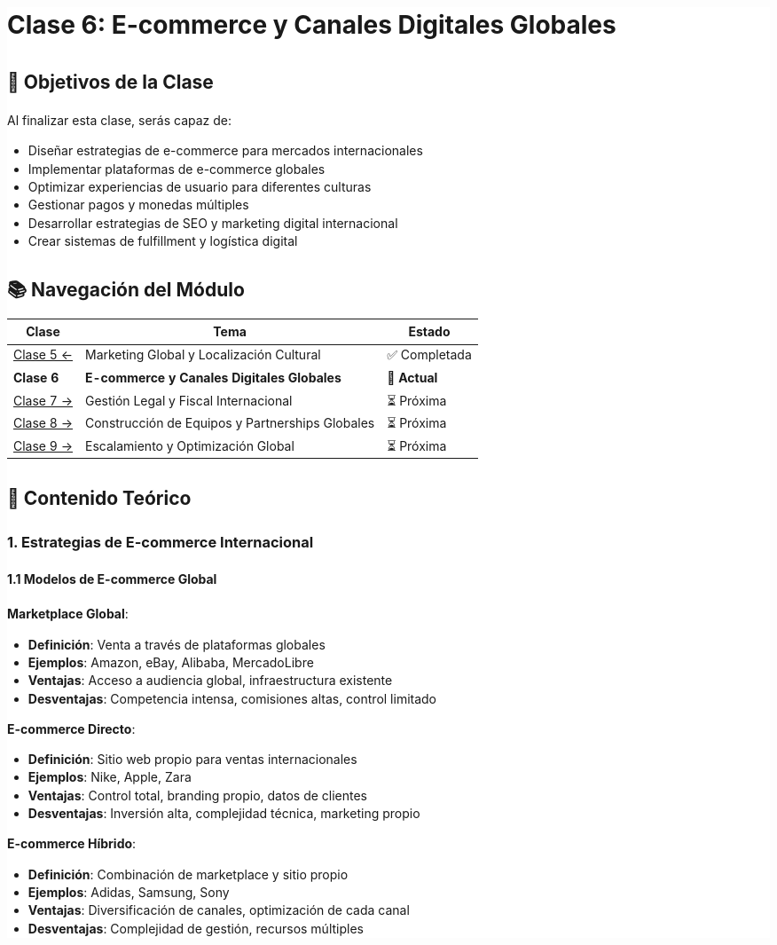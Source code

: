 # Clase 6: E-commerce y Canales Digitales Globales

## 🎯 Objetivos de la Clase

Al finalizar esta clase, serás capaz de:

- Diseñar estrategias de e-commerce para mercados internacionales
- Implementar plataformas de e-commerce globales
- Optimizar experiencias de usuario para diferentes culturas
- Gestionar pagos y monedas múltiples
- Desarrollar estrategias de SEO y marketing digital internacional
- Crear sistemas de fulfillment y logística digital

## 📚 Navegación del Módulo

| Clase | Tema | Estado |
|-------|------|--------|
| [Clase 5 ←](clase_5_marketing_global_localizacion.md) | Marketing Global y Localización Cultural | ✅ Completada |
| **Clase 6** | **E-commerce y Canales Digitales Globales** | 🔄 **Actual** |
| [Clase 7 →](clase_7_gestion_legal_fiscal_internacional.md) | Gestión Legal y Fiscal Internacional | ⏳ Próxima |
| [Clase 8 →](clase_8_equipos_partnerships_globales.md) | Construcción de Equipos y Partnerships Globales | ⏳ Próxima |
| [Clase 9 →](clase_9_escalamiento_optimizacion_global.md) | Escalamiento y Optimización Global | ⏳ Próxima |

## 📖 Contenido Teórico

### **1. Estrategias de E-commerce Internacional**

#### **1.1 Modelos de E-commerce Global**

**Marketplace Global**:
- **Definición**: Venta a través de plataformas globales
- **Ejemplos**: Amazon, eBay, Alibaba, MercadoLibre
- **Ventajas**: Acceso a audiencia global, infraestructura existente
- **Desventajas**: Competencia intensa, comisiones altas, control limitado

**E-commerce Directo**:
- **Definición**: Sitio web propio para ventas internacionales
- **Ejemplos**: Nike, Apple, Zara
- **Ventajas**: Control total, branding propio, datos de clientes
- **Desventajas**: Inversión alta, complejidad técnica, marketing propio

**E-commerce Híbrido**:
- **Definición**: Combinación de marketplace y sitio propio
- **Ejemplos**: Adidas, Samsung, Sony
- **Ventajas**: Diversificación de canales, optimización de cada canal
- **Desventajas**: Complejidad de gestión, recursos múltiples
